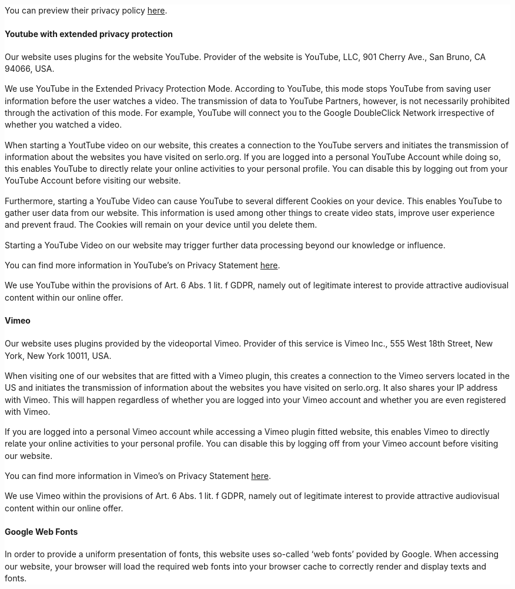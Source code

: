 You can preview their privacy policy [here](https://sentry.io/privacy/).

#### Youtube with extended privacy protection

Our website uses plugins for the website YouTube. Provider of the website is YouTube, LLC, 901 Cherry Ave., San Bruno, CA 94066, USA.

We use YouTube in the Extended Privacy Protection Mode. According to YouTube, this mode stops YouTube from saving user information before the user watches a video. The transmission of data to YouTube Partners, however, is not necessarily prohibited through the activation of this mode. For example, YouTube will connect you to the Google DoubleClick Network irrespective of whether you watched a video. 

When starting a YoutTube video on our website, this creates a connection to the YouTube servers and initiates the transmission of information about the websites you have visited on serlo.org. If you are logged into a personal YouTube Account while doing so, this enables YouTube to directly relate your online activities to your personal profile. You can disable this by logging out from your YouTube Account before visiting our website. 

Furthermore, starting a YouTube Video can cause YouTube to several different Cookies on your device. This enables YouTube to gather user data from our website. This information is used among other things to create video stats, improve user experience and prevent fraud. The Cookies will remain on your device until you delete them.

Starting a YouTube Video on our website may trigger further data processing beyond our knowledge or influence.

You can find more information in YouTube’s on Privacy Statement [here](https://policies.google.com/privacy?hl=en).

We use YouTube within the provisions of Art. 6 Abs. 1 lit. f GDPR, namely out of legitimate interest to provide attractive audiovisual content within our online offer.

#### Vimeo

Our website uses plugins provided by the videoportal Vimeo. Provider of this service is Vimeo Inc., 555 West 18th Street, New York, New York 10011, USA.

When visiting one of our websites that are fitted with a Vimeo plugin, this creates a connection to the Vimeo servers located in the US and initiates the transmission of information about the websites you have visited on serlo.org. It also shares your IP address with Vimeo. This will happen regardless of whether you are logged into your Vimeo account and whether you are even registered with Vimeo. 

If you are logged into a personal Vimeo account while accessing a Vimeo plugin fitted website, this enables Vimeo to directly relate your online activities to your personal profile. You can disable this by logging off from your Vimeo account before visiting our website.

You can find more information in Vimeo’s on Privacy Statement [here](https://vimeo.com/privacy).

We use Vimeo within the provisions of Art. 6 Abs. 1 lit. f GDPR, namely out of legitimate interest to provide attractive audiovisual content within our online offer.

#### Google Web Fonts

In order to provide a uniform presentation of fonts, this website uses so-called ‘web fonts’ povided by Google. When accessing our website, your browser will load the required web fonts into your browser cache to correctly render and display texts and fonts.
